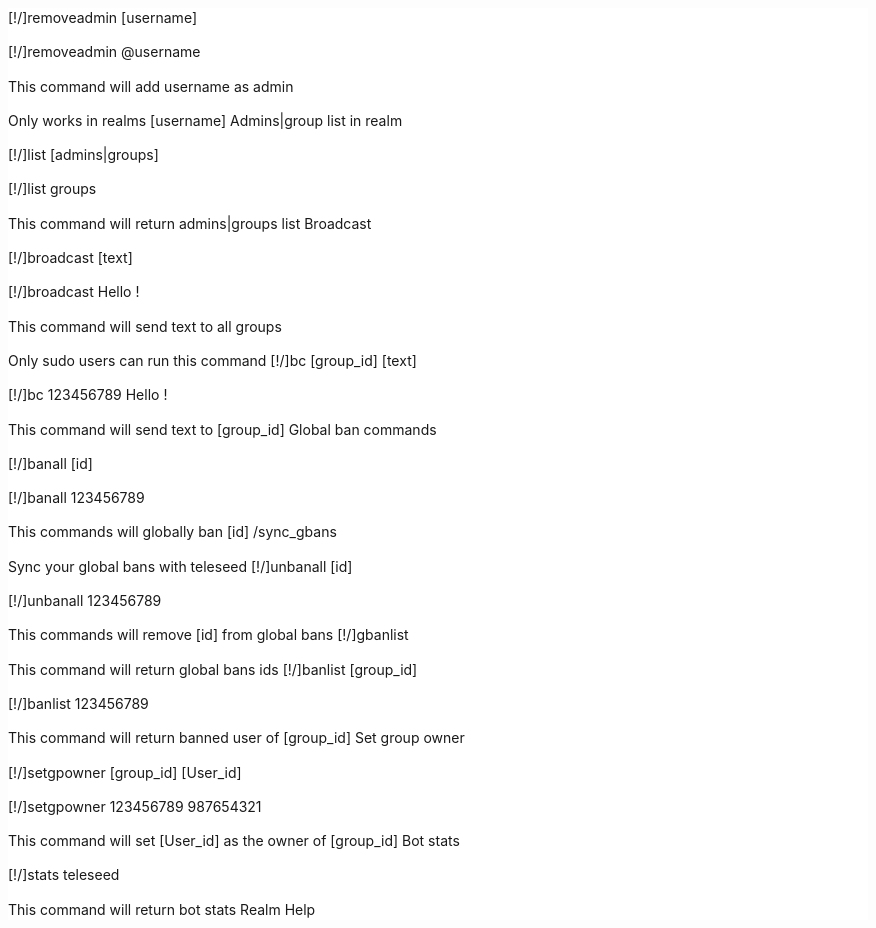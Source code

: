 [!/]removeadmin [username]

[!/]removeadmin @username

This command will add username as admin

Only works in realms [username]
Admins|group list in realm

[!/]list [admins|groups]

[!/]list groups

This command will return admins|groups list
Broadcast

[!/]broadcast [text]

[!/]broadcast Hello !

This command will send text to all groups

Only sudo users can run this command
[!/]bc [group_id] [text]

[!/]bc 123456789 Hello !

This command will send text to [group_id]
Global ban commands

[!/]banall [id]

[!/]banall 123456789

This commands will globally ban [id]
/sync_gbans

Sync your global bans with teleseed
[!/]unbanall [id]

[!/]unbanall 123456789

This commands will remove [id] from global bans
[!/]gbanlist

This command will return global bans ids
[!/]banlist [group_id]

[!/]banlist 123456789

This command will return banned user of [group_id]
Set group owner

[!/]setgpowner [group_id] [User_id]

[!/]setgpowner 123456789 987654321

This command will set [User_id] as the owner of [group_id]
Bot stats

[!/]stats teleseed

This command will return bot stats
Realm Help
